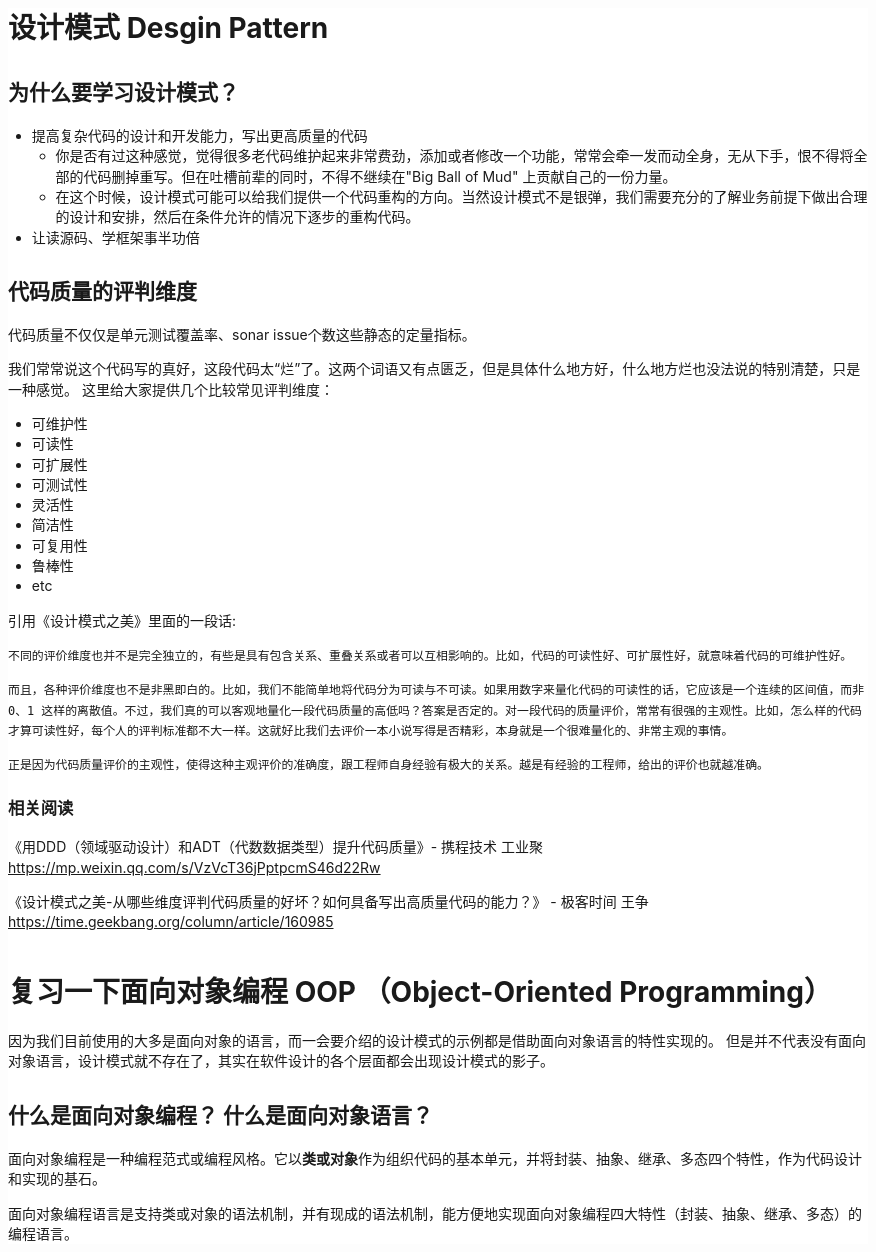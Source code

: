 # 设计模式 Desgin Pattern
## 为什么要学习设计模式？
* 提高复杂代码的设计和开发能力，写出更高质量的代码
  * 你是否有过这种感觉，觉得很多老代码维护起来非常费劲，添加或者修改一个功能，常常会牵一发而动全身，无从下手，恨不得将全部的代码删掉重写。但在吐槽前辈的同时，不得不继续在"Big Ball of Mud" 上贡献自己的一份力量。
  * 在这个时候，设计模式可能可以给我们提供一个代码重构的方向。当然设计模式不是银弹，我们需要充分的了解业务前提下做出合理的设计和安排，然后在条件允许的情况下逐步的重构代码。
* 让读源码、学框架事半功倍

## 代码质量的评判维度
代码质量不仅仅是单元测试覆盖率、sonar issue个数这些静态的定量指标。

我们常常说这个代码写的真好，这段代码太“烂”了。这两个词语又有点匮乏，但是具体什么地方好，什么地方烂也没法说的特别清楚，只是一种感觉。
这里给大家提供几个比较常见评判维度：

* 可维护性
* 可读性
* 可扩展性
* 可测试性
* 灵活性
* 简洁性
* 可复用性
* 鲁棒性
* etc  

引用《设计模式之美》里面的一段话:  

`不同的评价维度也并不是完全独立的，有些是具有包含关系、重叠关系或者可以互相影响的。比如，代码的可读性好、可扩展性好，就意味着代码的可维护性好。`

`而且，各种评价维度也不是非黑即白的。比如，我们不能简单地将代码分为可读与不可读。如果用数字来量化代码的可读性的话，它应该是一个连续的区间值，而非 0、1 这样的离散值。不过，我们真的可以客观地量化一段代码质量的高低吗？答案是否定的。对一段代码的质量评价，常常有很强的主观性。比如，怎么样的代码才算可读性好，每个人的评判标准都不大一样。这就好比我们去评价一本小说写得是否精彩，本身就是一个很难量化的、非常主观的事情。`

`正是因为代码质量评价的主观性，使得这种主观评价的准确度，跟工程师自身经验有极大的关系。越是有经验的工程师，给出的评价也就越准确。`

### 相关阅读
《用DDD（领域驱动设计）和ADT（代数数据类型）提升代码质量》- 携程技术 工业聚  
https://mp.weixin.qq.com/s/VzVcT36jPptpcmS46d22Rw

《设计模式之美-从哪些维度评判代码质量的好坏？如何具备写出高质量代码的能力？》 - 极客时间 王争  
https://time.geekbang.org/column/article/160985

# 复习一下面向对象编程 OOP （Object-Oriented Programming）
因为我们目前使用的大多是面向对象的语言，而一会要介绍的设计模式的示例都是借助面向对象语言的特性实现的。 但是并不代表没有面向对象语言，设计模式就不存在了，其实在软件设计的各个层面都会出现设计模式的影子。

## 什么是面向对象编程？ 什么是面向对象语言？

面向对象编程是一种编程范式或编程风格。它以**类或对象**作为组织代码的基本单元，并将封装、抽象、继承、多态四个特性，作为代码设计和实现的基石。  

面向对象编程语言是支持类或对象的语法机制，并有现成的语法机制，能方便地实现面向对象编程四大特性（封装、抽象、继承、多态）的编程语言。

